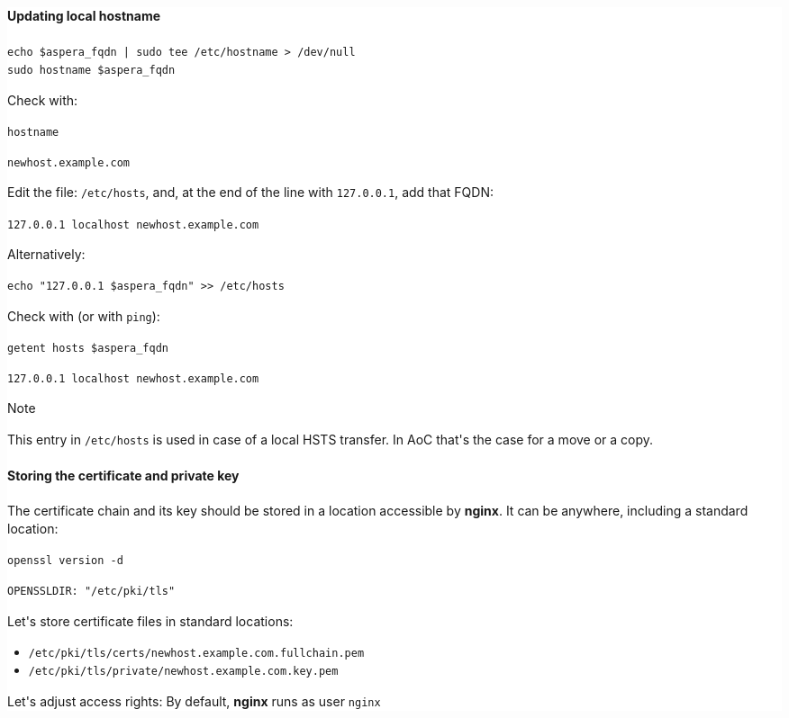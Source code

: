 #### Updating local hostname

```shell
echo $aspera_fqdn | sudo tee /etc/hostname > /dev/null
sudo hostname $aspera_fqdn
```

Check with:

```shell
hostname
```

```text
newhost.example.com
```

Edit the file: `/etc/hosts`, and, at the end of the line with `127.0.0.1`, add that FQDN:

```text
127.0.0.1 localhost newhost.example.com
```

Alternatively:

```shell
echo "127.0.0.1 $aspera_fqdn" >> /etc/hosts
```

Check with (or with `ping`):

```shell
getent hosts $aspera_fqdn
```

```text
127.0.0.1 localhost newhost.example.com
```

> [!NOTE]
> This entry in `/etc/hosts` is used in case of a local HSTS transfer.
> In AoC that's the case for a move or a copy.

#### Storing the certificate and private key

The certificate chain and its key should be stored in a location accessible by **nginx**.
It can be anywhere, including a standard location:

```shell
openssl version -d
```

```text
OPENSSLDIR: "/etc/pki/tls"
```

Let's store certificate files in standard locations:

- `/etc/pki/tls/certs/newhost.example.com.fullchain.pem`
- `/etc/pki/tls/private/newhost.example.com.key.pem`

Let's adjust access rights: By default, **nginx** runs as user `nginx`
